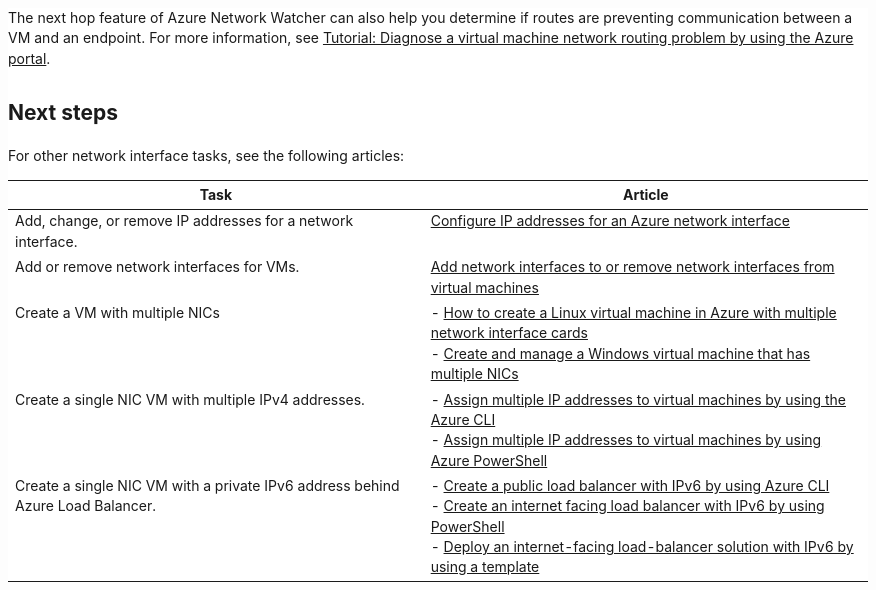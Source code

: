 
The next hop feature of Azure Network Watcher can also help you determine if routes are preventing communication between a VM and an endpoint. For more information, see [Tutorial: Diagnose a virtual machine network routing problem by using the Azure portal](/azure/network-watcher/diagnose-vm-network-routing-problem).

## Next steps

For other network interface tasks, see the following articles:

|Task|Article|
|----|-------|
|Add, change, or remove IP addresses for a network interface.|[Configure IP addresses for an Azure network interface](./ip-services/virtual-network-network-interface-addresses.md)|
|Add or remove network interfaces for VMs.|[Add network interfaces to or remove network interfaces from virtual machines](virtual-network-network-interface-vm.yml)|
|Create a VM with multiple NICs|- [How to create a Linux virtual machine in Azure with multiple network interface cards](/azure/virtual-machines/linux/multiple-nics?toc=%2fazure%2fvirtual-network%2ftoc.json)<br>- [Create and manage a Windows virtual machine that has multiple NICs](/azure/virtual-machines/windows/multiple-nics)|
|Create a single NIC VM with multiple IPv4 addresses.|- [Assign multiple IP addresses to virtual machines by using the Azure CLI](./ip-services/virtual-network-multiple-ip-addresses-cli.md)<br>- [Assign multiple IP addresses to virtual machines by using Azure PowerShell](./ip-services/virtual-network-multiple-ip-addresses-powershell.md)|
|Create a single NIC VM with a private IPv6 address behind Azure Load Balancer.|- [Create a public load balancer with IPv6 by using Azure CLI](/azure/load-balancer/load-balancer-ipv6-internet-cli?toc=%2fazure%2fvirtual-network%2ftoc.json)<br>- [Create an internet facing load balancer with IPv6 by using PowerShell](/azure/load-balancer/load-balancer-ipv6-internet-ps?toc=%2fazure%2fvirtual-network%2ftoc.json)<br>- [Deploy an internet-facing load-balancer solution with IPv6 by using a template](/azure/load-balancer/load-balancer-ipv6-internet-template?toc=%2fazure%2fvirtual-network%2ftoc.json)|
